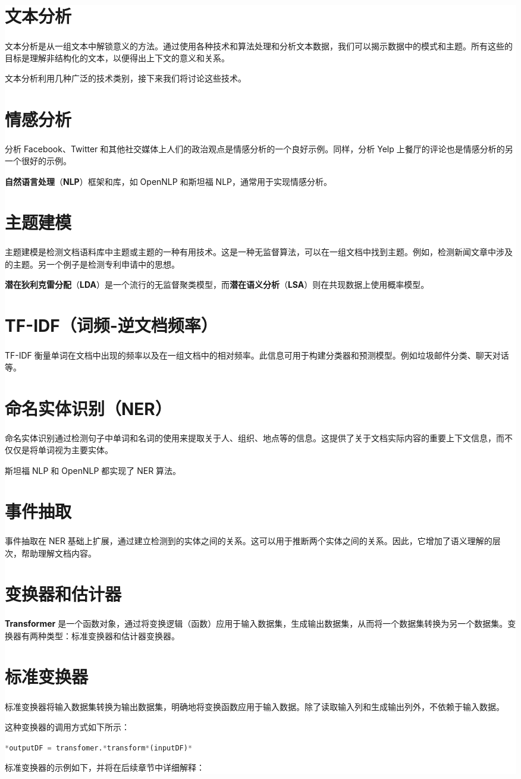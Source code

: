 # 文本分析

文本分析是从一组文本中解锁意义的方法。通过使用各种技术和算法处理和分析文本数据，我们可以揭示数据中的模式和主题。所有这些的目标是理解非结构化的文本，以便得出上下文的意义和关系。

文本分析利用几种广泛的技术类别，接下来我们将讨论这些技术。

# 情感分析

分析 Facebook、Twitter 和其他社交媒体上人们的政治观点是情感分析的一个良好示例。同样，分析 Yelp 上餐厅的评论也是情感分析的另一个很好的示例。

**自然语言处理**（**NLP**）框架和库，如 OpenNLP 和斯坦福 NLP，通常用于实现情感分析。

# 主题建模

主题建模是检测文档语料库中主题或主题的一种有用技术。这是一种无监督算法，可以在一组文档中找到主题。例如，检测新闻文章中涉及的主题。另一个例子是检测专利申请中的思想。

**潜在狄利克雷分配**（**LDA**）是一个流行的无监督聚类模型，而**潜在语义分析**（**LSA**）则在共现数据上使用概率模型。

# TF-IDF（词频-逆文档频率）

TF-IDF 衡量单词在文档中出现的频率以及在一组文档中的相对频率。此信息可用于构建分类器和预测模型。例如垃圾邮件分类、聊天对话等。

# 命名实体识别（NER）

命名实体识别通过检测句子中单词和名词的使用来提取关于人、组织、地点等的信息。这提供了关于文档实际内容的重要上下文信息，而不仅仅是将单词视为主要实体。

斯坦福 NLP 和 OpenNLP 都实现了 NER 算法。

# 事件抽取

事件抽取在 NER 基础上扩展，通过建立检测到的实体之间的关系。这可以用于推断两个实体之间的关系。因此，它增加了语义理解的层次，帮助理解文档内容。

# 变换器和估计器

**Transformer** 是一个函数对象，通过将变换逻辑（函数）应用于输入数据集，生成输出数据集，从而将一个数据集转换为另一个数据集。变换器有两种类型：标准变换器和估计器变换器。

# 标准变换器

标准变换器将输入数据集转换为输出数据集，明确地将变换函数应用于输入数据。除了读取输入列和生成输出列外，不依赖于输入数据。

这种变换器的调用方式如下所示：

```py
*outputDF = transfomer.*transform*(inputDF)*

```

标准变换器的示例如下，并将在后续章节中详细解释：
